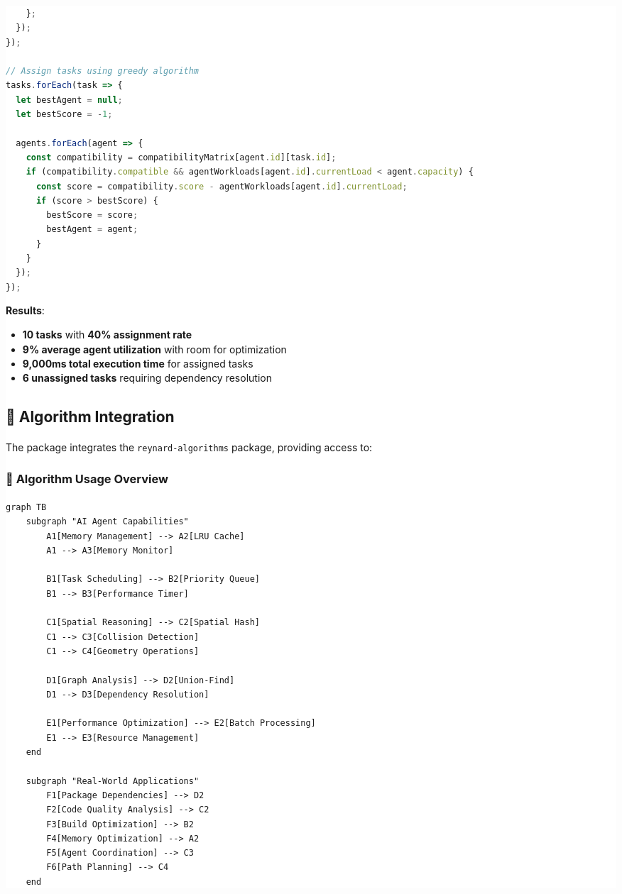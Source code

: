 ```typescript
    };
  });
});

// Assign tasks using greedy algorithm
tasks.forEach(task => {
  let bestAgent = null;
  let bestScore = -1;

  agents.forEach(agent => {
    const compatibility = compatibilityMatrix[agent.id][task.id];
    if (compatibility.compatible && agentWorkloads[agent.id].currentLoad < agent.capacity) {
      const score = compatibility.score - agentWorkloads[agent.id].currentLoad;
      if (score > bestScore) {
        bestScore = score;
        bestAgent = agent;
      }
    }
  });
});
```

**Results**:

- **10 tasks** with **40% assignment rate**
- **9% average agent utilization** with room for optimization
- **9,000ms total execution time** for assigned tasks
- **6 unassigned tasks** requiring dependency resolution

## 🧮 Algorithm Integration

The package integrates the `reynard-algorithms` package, providing access to:

### 🎯 **Algorithm Usage Overview**

```mermaid
graph TB
    subgraph "AI Agent Capabilities"
        A1[Memory Management] --> A2[LRU Cache]
        A1 --> A3[Memory Monitor]

        B1[Task Scheduling] --> B2[Priority Queue]
        B1 --> B3[Performance Timer]

        C1[Spatial Reasoning] --> C2[Spatial Hash]
        C1 --> C3[Collision Detection]
        C1 --> C4[Geometry Operations]

        D1[Graph Analysis] --> D2[Union-Find]
        D1 --> D3[Dependency Resolution]

        E1[Performance Optimization] --> E2[Batch Processing]
        E1 --> E3[Resource Management]
    end

    subgraph "Real-World Applications"
        F1[Package Dependencies] --> D2
        F2[Code Quality Analysis] --> C2
        F3[Build Optimization] --> B2
        F4[Memory Optimization] --> A2
        F5[Agent Coordination] --> C3
        F6[Path Planning] --> C4
    end

```